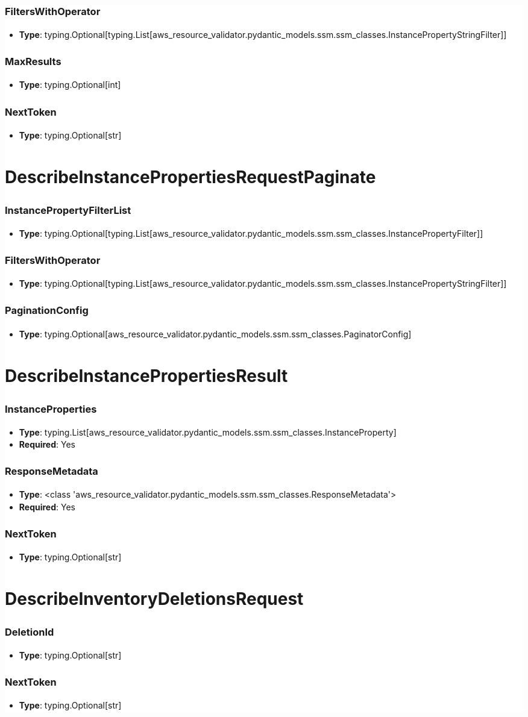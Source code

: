 ### FiltersWithOperator
- **Type**: typing.Optional[typing.List[aws_resource_validator.pydantic_models.ssm.ssm_classes.InstancePropertyStringFilter]]

### MaxResults
- **Type**: typing.Optional[int]

### NextToken
- **Type**: typing.Optional[str]


# DescribeInstancePropertiesRequestPaginate

### InstancePropertyFilterList
- **Type**: typing.Optional[typing.List[aws_resource_validator.pydantic_models.ssm.ssm_classes.InstancePropertyFilter]]

### FiltersWithOperator
- **Type**: typing.Optional[typing.List[aws_resource_validator.pydantic_models.ssm.ssm_classes.InstancePropertyStringFilter]]

### PaginationConfig
- **Type**: typing.Optional[aws_resource_validator.pydantic_models.ssm.ssm_classes.PaginatorConfig]


# DescribeInstancePropertiesResult

### InstanceProperties
- **Type**: typing.List[aws_resource_validator.pydantic_models.ssm.ssm_classes.InstanceProperty]
- **Required**: Yes

### ResponseMetadata
- **Type**: <class 'aws_resource_validator.pydantic_models.ssm.ssm_classes.ResponseMetadata'>
- **Required**: Yes

### NextToken
- **Type**: typing.Optional[str]


# DescribeInventoryDeletionsRequest

### DeletionId
- **Type**: typing.Optional[str]

### NextToken
- **Type**: typing.Optional[str]
